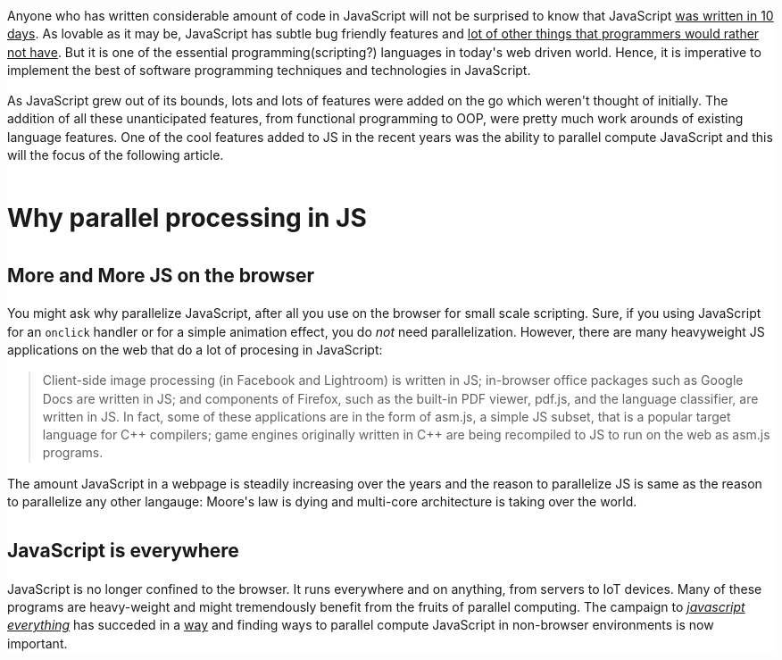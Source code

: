 Anyone who has written considerable amount of code in JavaScript will not be surprised to know that JavaScript [was written in 10 days](https://www.computer.org/csdl/mags/co/2012/02/mco2012020007.pdf). As lovable as it may be, JavaScript has subtle bug friendly features and [lot of other things that programmers would rather not have](https://whydoesitsuck.com/why-does-javascript-suck/). But it is one of the essential programming(scripting?) languages in today's web driven world. Hence, it is imperative to implement the best of software programming techniques and technologies in JavaScript.

As JavaScript grew out of its bounds, lots and lots of features were added on the go which weren't thought of initially. The addition of all these unanticipated features, from functional programming to OOP, were pretty much work arounds of existing language features.
One of the cool features added to JS in the recent years was the ability to parallel compute JavaScript and this will the focus of the following article.


<script async src="//pagead2.googlesyndication.com/pagead/js/adsbygoogle.js"></script>
<ins class="adsbygoogle"
     style="display:block; text-align:center;"
     data-ad-layout="in-article"
     data-ad-format="fluid"
     data-ad-client="ca-pub-3120660330925914"
     data-ad-slot="1624596889"></ins>
<script>
     (adsbygoogle = window.adsbygoogle || []).push({});
</script>


# Why parallel processing in JS

## More and More JS on the browser

You might ask why parallelize JavaScript, after all you use on the browser for small scale scripting. Sure, if you using JavaScript for an `onclick` handler or for a simple animation effect, you do _not_ need parallelization. However, there are many heavyweight JS applications on the web that do a lot of procesing in JavaScript:

 > Client-side image processing (in Facebook and Lightroom) is written in JS; in-browser office packages such as Google Docs are written in JS; and components of Firefox, such as the built-in PDF viewer, pdf.js, and the language classifier, are written in JS. In fact, some of these applications are in the form of asm.js, a simple JS subset, that is a popular target language for C++ compilers; game engines originally written in C++ are being recompiled to JS to run on the web as asm.js programs.

The amount JavaScript in a webpage is steadily increasing over the years and the reason to parallelize JS is same as the reason to parallelize any other langauge: Moore's law is dying and multi-core architecture is taking over the world.

## JavaScript is everywhere

JavaScript is no longer confined to the browser. It runs everywhere and on anything, from servers to IoT devices. Many of these programs are heavy-weight and might tremendously benefit from the fruits of parallel computing. The campaign to [_javascript everything_](https://www.browseemall.com/Blog/index.php/2015/11/05/should-we-use-javascript-for-everything-now/) has succeded in a [way](https://medium.com/@tracend/javascript-everything-91c20a23930) and finding ways to parallel compute JavaScript in non-browser environments is now important.
